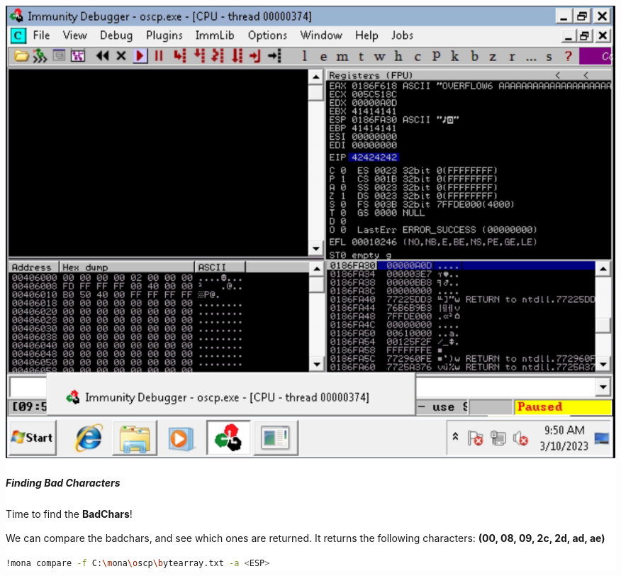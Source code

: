 ![EIP Control](/images/THM/buffprep/of6/Captura5.PNG)

##### Finding Bad Characters

Time to find the **BadChars**!

We can compare the badchars, and see which ones are returned. It returns the following characters: **(00, 08, 09, 2c, 2d, ad, ae)**

```sh
!mona compare -f C:\mona\oscp\bytearray.txt -a <ESP>
```
